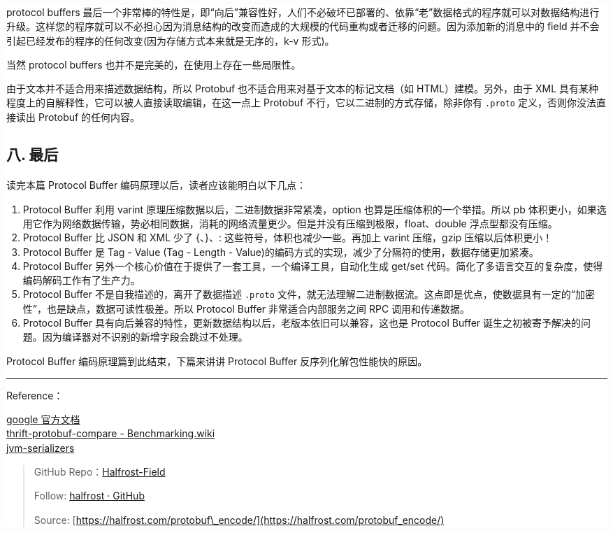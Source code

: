 protocol buffers 最后一个非常棒的特性是，即“向后”兼容性好，人们不必破坏已部署的、依靠“老”数据格式的程序就可以对数据结构进行升级。这样您的程序就可以不必担心因为消息结构的改变而造成的大规模的代码重构或者迁移的问题。因为添加新的消息中的 field 并不会引起已经发布的程序的任何改变(因为存储方式本来就是无序的，k-v 形式)。





当然 protocol buffers 也并不是完美的，在使用上存在一些局限性。

由于文本并不适合用来描述数据结构，所以 Protobuf 也不适合用来对基于文本的标记文档（如 HTML）建模。另外，由于 XML 具有某种程度上的自解释性，它可以被人直接读取编辑，在这一点上 Protobuf 不行，它以二进制的方式存储，除非你有 `.proto` 定义，否则你没法直接读出 Protobuf 的任何内容。


## 八. 最后 


读完本篇 Protocol Buffer 编码原理以后，读者应该能明白以下几点：

1. Protocol Buffer 利用 varint 原理压缩数据以后，二进制数据非常紧凑，option 也算是压缩体积的一个举措。所以 pb 体积更小，如果选用它作为网络数据传输，势必相同数据，消耗的网络流量更少。但是并没有压缩到极限，float、double 浮点型都没有压缩。
2. Protocol Buffer 比 JSON 和 XML 少了 {、}、: 这些符号，体积也减少一些。再加上 varint 压缩，gzip 压缩以后体积更小！
3. Protocol Buffer 是 Tag - Value (Tag - Length - Value)的编码方式的实现，减少了分隔符的使用，数据存储更加紧凑。
4. Protocol Buffer 另外一个核心价值在于提供了一套工具，一个编译工具，自动化生成 get/set 代码。简化了多语言交互的复杂度，使得编码解码工作有了生产力。
5. Protocol Buffer 不是自我描述的，离开了数据描述 `.proto` 文件，就无法理解二进制数据流。这点即是优点，使数据具有一定的“加密性”，也是缺点，数据可读性极差。所以 Protocol Buffer 非常适合内部服务之间 RPC 调用和传递数据。
6. Protocol Buffer 具有向后兼容的特性，更新数据结构以后，老版本依旧可以兼容，这也是 Protocol Buffer 诞生之初被寄予解决的问题。因为编译器对不识别的新增字段会跳过不处理。

Protocol Buffer 编码原理篇到此结束，下篇来讲讲 Protocol Buffer 反序列化解包性能快的原因。


------------------------------------------------------

Reference：  

[google 官方文档](https://developers.google.com/protocol-buffers/docs/overview)      
[thrift-protobuf-compare - Benchmarking.wiki](https://code.google.com/archive/p/thrift-protobuf-compare/wikis/Benchmarking.wiki)    
[jvm-serializers](https://github.com/eishay/jvm-serializers/wiki)

> GitHub Repo：[Halfrost-Field](https://github.com/halfrost/Halfrost-Field)
> 
> Follow: [halfrost · GitHub](https://github.com/halfrost)
>
> Source: [https://halfrost.com/protobuf\_encode/](https://halfrost.com/protobuf_encode/)